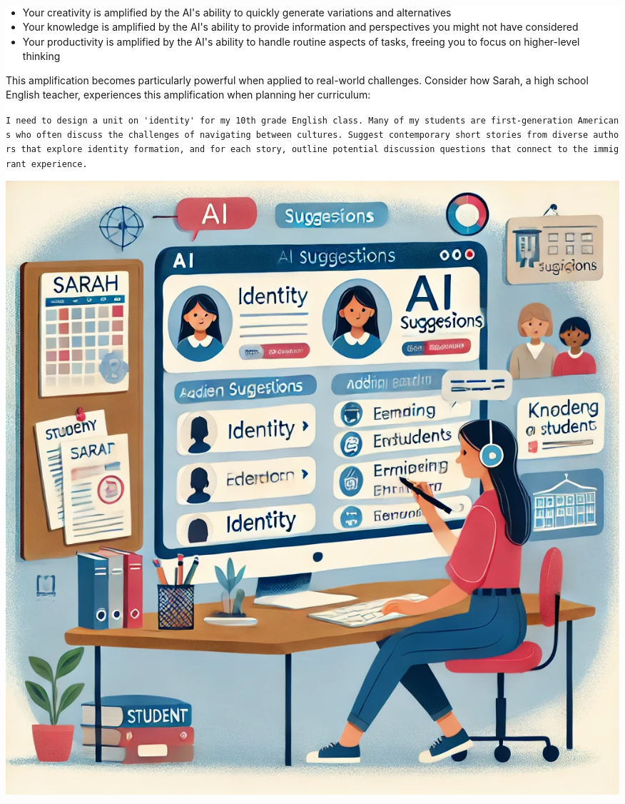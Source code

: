 - Your creativity is amplified by the AI's ability to quickly generate variations and alternatives
- Your knowledge is amplified by the AI's ability to provide information and perspectives you might not have considered
- Your productivity is amplified by the AI's ability to handle routine aspects of tasks, freeing you to focus on higher-level thinking

This amplification becomes particularly powerful when applied to real-world challenges. Consider how Sarah, a high school English teacher, experiences this amplification when planning her curriculum:

`
I need to design a unit on 'identity' for my 10th grade English class. Many of my students are first-generation Americans who often discuss the challenges of navigating between cultures. Suggest contemporary short stories from diverse authors that explore identity formation, and for each story, outline potential discussion questions that connect to the immigrant experience.
`

![](images/teacher-curriculum.jpg)
